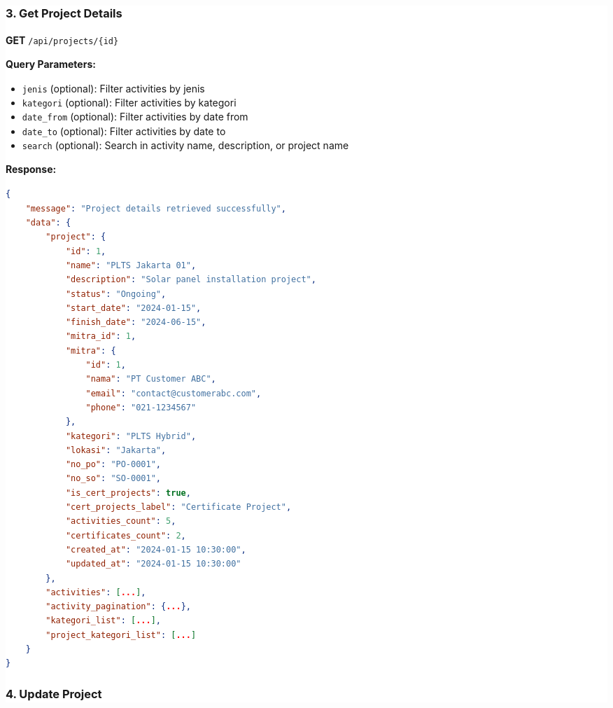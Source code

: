 ### 3. Get Project Details

**GET** `/api/projects/{id}`

**Query Parameters:**

-   `jenis` (optional): Filter activities by jenis
-   `kategori` (optional): Filter activities by kategori
-   `date_from` (optional): Filter activities by date from
-   `date_to` (optional): Filter activities by date to
-   `search` (optional): Search in activity name, description, or project name

**Response:**

```json
{
    "message": "Project details retrieved successfully",
    "data": {
        "project": {
            "id": 1,
            "name": "PLTS Jakarta 01",
            "description": "Solar panel installation project",
            "status": "Ongoing",
            "start_date": "2024-01-15",
            "finish_date": "2024-06-15",
            "mitra_id": 1,
            "mitra": {
                "id": 1,
                "nama": "PT Customer ABC",
                "email": "contact@customerabc.com",
                "phone": "021-1234567"
            },
            "kategori": "PLTS Hybrid",
            "lokasi": "Jakarta",
            "no_po": "PO-0001",
            "no_so": "SO-0001",
            "is_cert_projects": true,
            "cert_projects_label": "Certificate Project",
            "activities_count": 5,
            "certificates_count": 2,
            "created_at": "2024-01-15 10:30:00",
            "updated_at": "2024-01-15 10:30:00"
        },
        "activities": [...],
        "activity_pagination": {...},
        "kategori_list": [...],
        "project_kategori_list": [...]
    }
}
```

### 4. Update Project
